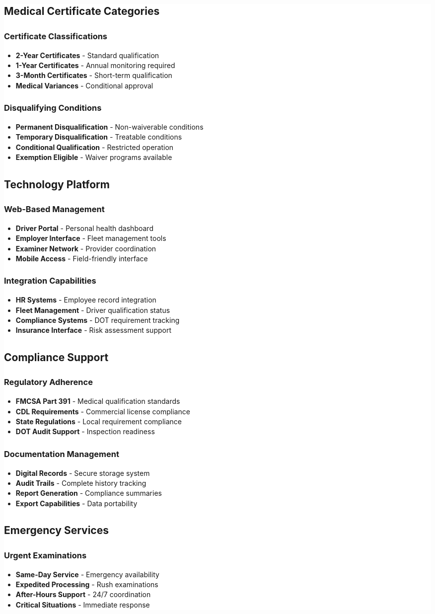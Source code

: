 ## Medical Certificate Categories

### Certificate Classifications
- **2-Year Certificates** - Standard qualification
- **1-Year Certificates** - Annual monitoring required
- **3-Month Certificates** - Short-term qualification
- **Medical Variances** - Conditional approval

### Disqualifying Conditions
- **Permanent Disqualification** - Non-waiverable conditions
- **Temporary Disqualification** - Treatable conditions
- **Conditional Qualification** - Restricted operation
- **Exemption Eligible** - Waiver programs available

## Technology Platform

### Web-Based Management
- **Driver Portal** - Personal health dashboard
- **Employer Interface** - Fleet management tools
- **Examiner Network** - Provider coordination
- **Mobile Access** - Field-friendly interface

### Integration Capabilities
- **HR Systems** - Employee record integration
- **Fleet Management** - Driver qualification status
- **Compliance Systems** - DOT requirement tracking
- **Insurance Interface** - Risk assessment support

## Compliance Support

### Regulatory Adherence
- **FMCSA Part 391** - Medical qualification standards
- **CDL Requirements** - Commercial license compliance
- **State Regulations** - Local requirement compliance
- **DOT Audit Support** - Inspection readiness

### Documentation Management
- **Digital Records** - Secure storage system
- **Audit Trails** - Complete history tracking
- **Report Generation** - Compliance summaries
- **Export Capabilities** - Data portability

## Emergency Services

### Urgent Examinations
- **Same-Day Service** - Emergency availability
- **Expedited Processing** - Rush examinations
- **After-Hours Support** - 24/7 coordination
- **Critical Situations** - Immediate response
